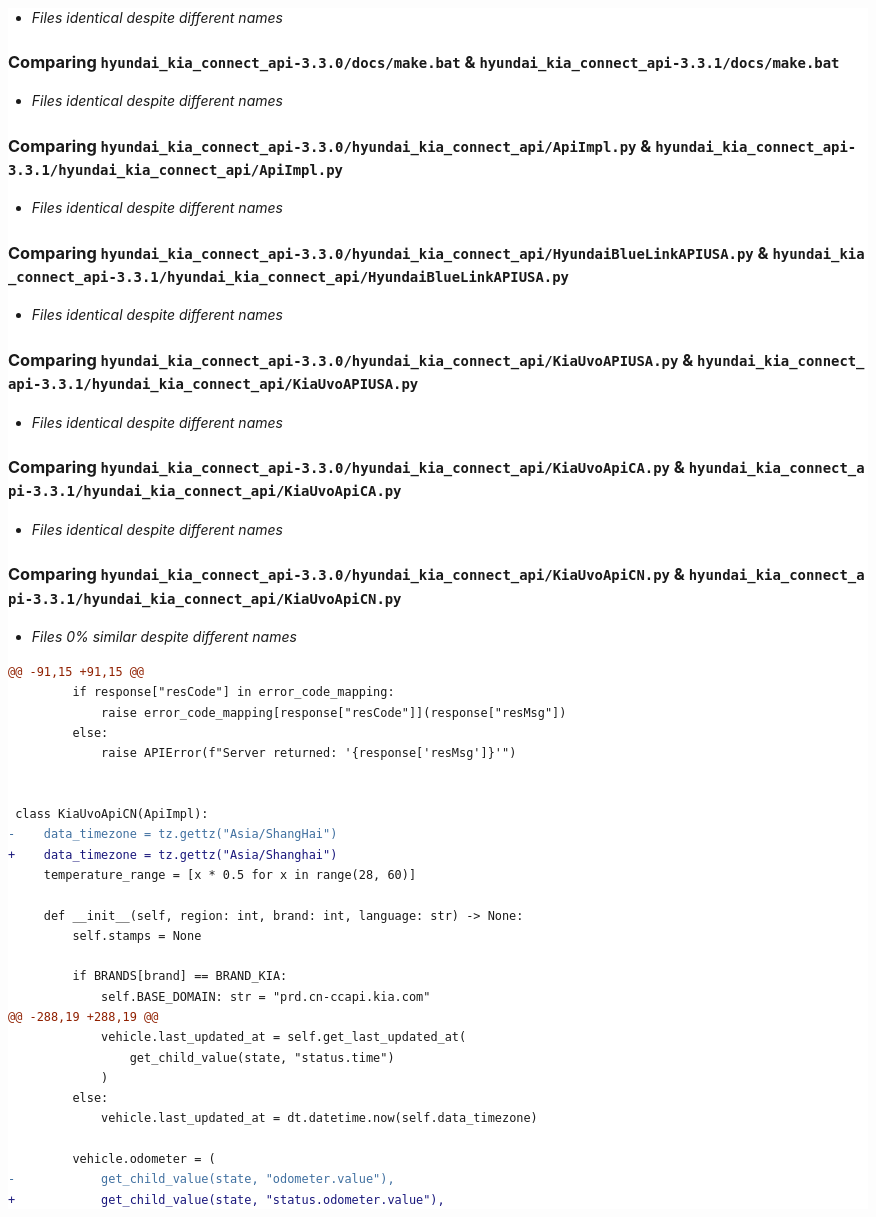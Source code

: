  * *Files identical despite different names*

### Comparing `hyundai_kia_connect_api-3.3.0/docs/make.bat` & `hyundai_kia_connect_api-3.3.1/docs/make.bat`

 * *Files identical despite different names*

### Comparing `hyundai_kia_connect_api-3.3.0/hyundai_kia_connect_api/ApiImpl.py` & `hyundai_kia_connect_api-3.3.1/hyundai_kia_connect_api/ApiImpl.py`

 * *Files identical despite different names*

### Comparing `hyundai_kia_connect_api-3.3.0/hyundai_kia_connect_api/HyundaiBlueLinkAPIUSA.py` & `hyundai_kia_connect_api-3.3.1/hyundai_kia_connect_api/HyundaiBlueLinkAPIUSA.py`

 * *Files identical despite different names*

### Comparing `hyundai_kia_connect_api-3.3.0/hyundai_kia_connect_api/KiaUvoAPIUSA.py` & `hyundai_kia_connect_api-3.3.1/hyundai_kia_connect_api/KiaUvoAPIUSA.py`

 * *Files identical despite different names*

### Comparing `hyundai_kia_connect_api-3.3.0/hyundai_kia_connect_api/KiaUvoApiCA.py` & `hyundai_kia_connect_api-3.3.1/hyundai_kia_connect_api/KiaUvoApiCA.py`

 * *Files identical despite different names*

### Comparing `hyundai_kia_connect_api-3.3.0/hyundai_kia_connect_api/KiaUvoApiCN.py` & `hyundai_kia_connect_api-3.3.1/hyundai_kia_connect_api/KiaUvoApiCN.py`

 * *Files 0% similar despite different names*

```diff
@@ -91,15 +91,15 @@
         if response["resCode"] in error_code_mapping:
             raise error_code_mapping[response["resCode"]](response["resMsg"])
         else:
             raise APIError(f"Server returned: '{response['resMsg']}'")
 
 
 class KiaUvoApiCN(ApiImpl):
-    data_timezone = tz.gettz("Asia/ShangHai")
+    data_timezone = tz.gettz("Asia/Shanghai")
     temperature_range = [x * 0.5 for x in range(28, 60)]
 
     def __init__(self, region: int, brand: int, language: str) -> None:
         self.stamps = None
 
         if BRANDS[brand] == BRAND_KIA:
             self.BASE_DOMAIN: str = "prd.cn-ccapi.kia.com"
@@ -288,19 +288,19 @@
             vehicle.last_updated_at = self.get_last_updated_at(
                 get_child_value(state, "status.time")
             )
         else:
             vehicle.last_updated_at = dt.datetime.now(self.data_timezone)
 
         vehicle.odometer = (
-            get_child_value(state, "odometer.value"),
+            get_child_value(state, "status.odometer.value"),
```